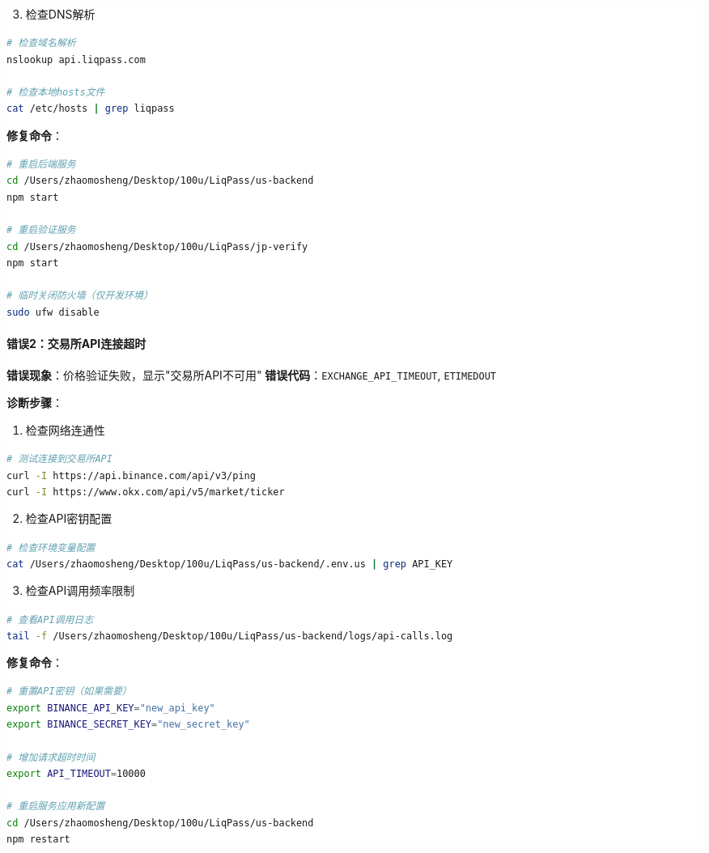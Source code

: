 3. 检查DNS解析
```bash
# 检查域名解析
nslookup api.liqpass.com

# 检查本地hosts文件
cat /etc/hosts | grep liqpass
```

**修复命令**：
```bash
# 重启后端服务
cd /Users/zhaomosheng/Desktop/100u/LiqPass/us-backend
npm start

# 重启验证服务
cd /Users/zhaomosheng/Desktop/100u/LiqPass/jp-verify  
npm start

# 临时关闭防火墙（仅开发环境）
sudo ufw disable
```

#### 错误2：交易所API连接超时
**错误现象**：价格验证失败，显示"交易所API不可用"
**错误代码**：`EXCHANGE_API_TIMEOUT`, `ETIMEDOUT`

**诊断步骤**：
1. 检查网络连通性
```bash
# 测试连接到交易所API
curl -I https://api.binance.com/api/v3/ping
curl -I https://www.okx.com/api/v5/market/ticker
```

2. 检查API密钥配置
```bash
# 检查环境变量配置
cat /Users/zhaomosheng/Desktop/100u/LiqPass/us-backend/.env.us | grep API_KEY
```

3. 检查API调用频率限制
```bash
# 查看API调用日志
tail -f /Users/zhaomosheng/Desktop/100u/LiqPass/us-backend/logs/api-calls.log
```

**修复命令**：
```bash
# 重置API密钥（如果需要）
export BINANCE_API_KEY="new_api_key"
export BINANCE_SECRET_KEY="new_secret_key"

# 增加请求超时时间
export API_TIMEOUT=10000

# 重启服务应用新配置
cd /Users/zhaomosheng/Desktop/100u/LiqPass/us-backend
npm restart
```
